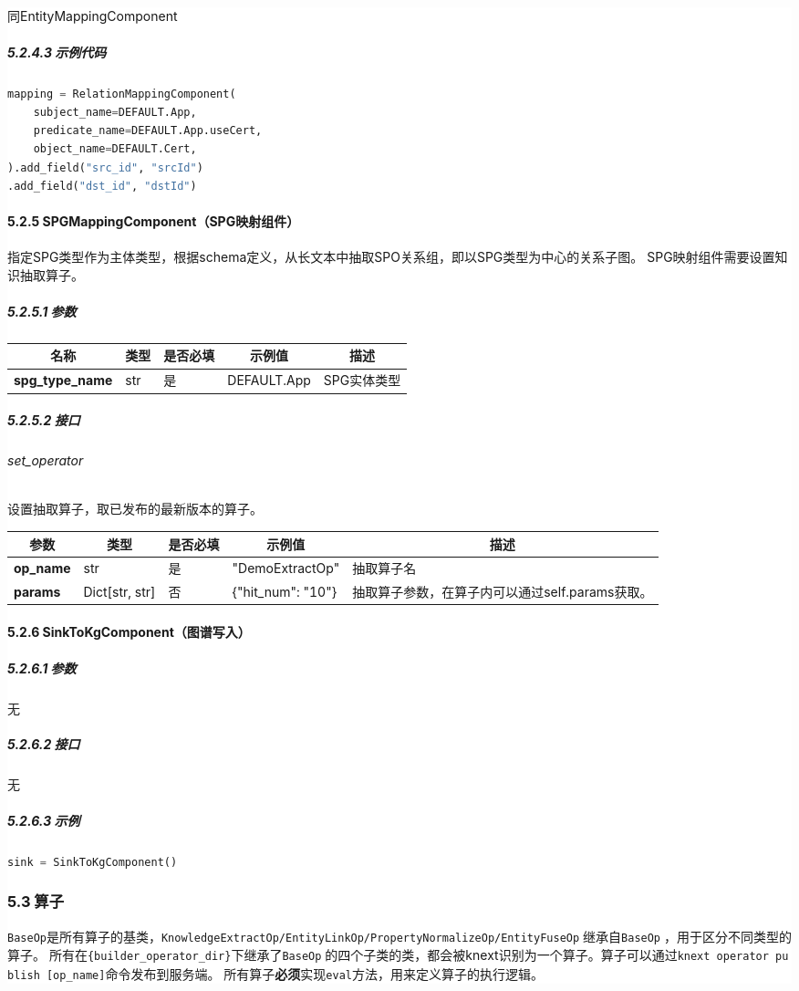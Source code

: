 同EntityMappingComponent

##### 5.2.4.3 示例代码

```python
mapping = RelationMappingComponent(
    subject_name=DEFAULT.App,
    predicate_name=DEFAULT.App.useCert,
    object_name=DEFAULT.Cert,
).add_field("src_id", "srcId")
.add_field("dst_id", "dstId")
```

#### 5.2.5 SPGMappingComponent（SPG映射组件）

指定SPG类型作为主体类型，根据schema定义，从长文本中抽取SPO关系组，即以SPG类型为中心的关系子图。
SPG映射组件需要设置知识抽取算子。

##### 5.2.5.1 参数

| 名称              | 类型 | 是否必填 | 示例值      | 描述        |
| ----------------- | ---- | -------- | ----------- | ----------- |
| **spg_type_name** | str  | 是       | DEFAULT.App | SPG实体类型 |

##### 5.2.5.2 接口

###### set_operator

设置抽取算子，取已发布的最新版本的算子。

| 参数        | 类型           | 是否必填 | 示例值            | 描述                                            |
| ----------- | -------------- | -------- | ----------------- | ----------------------------------------------- |
| **op_name** | str            | 是       | "DemoExtractOp"   | 抽取算子名                                      |
| **params**  | Dict[str, str] | 否       | {"hit_num": "10"} | 抽取算子参数，在算子内可以通过self.params获取。 |

#### 5.2.6 SinkToKgComponent（图谱写入）

##### 5.2.6.1 参数

无

##### 5.2.6.2 接口

无

##### 5.2.6.3 示例

```python
sink = SinkToKgComponent()
```

### 5.3 算子

`BaseOp`是所有算子的基类，`KnowledgeExtractOp/EntityLinkOp/PropertyNormalizeOp/EntityFuseOp` 继承自`BaseOp`
，用于区分不同类型的算子。
所有在`{builder_operator_dir}`下继承了`BaseOp`
的四个子类的类，都会被knext识别为一个算子。算子可以通过`knext operator publish [op_name]`命令发布到服务端。
所有算子**必须**实现`eval`方法，用来定义算子的执行逻辑。
